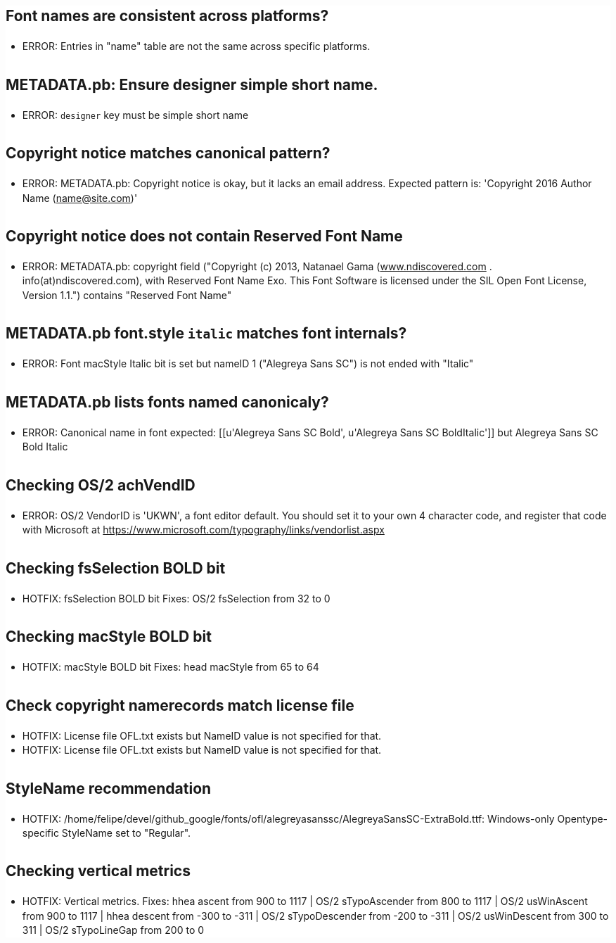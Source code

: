 ## Font names are consistent across platforms?
* ERROR: Entries in "name" table are not the same across specific platforms.

## METADATA.pb: Ensure designer simple short name.
* ERROR: `designer` key must be simple short name

## Copyright notice matches canonical pattern?
* ERROR: METADATA.pb: Copyright notice is okay, but it lacks an email address. Expected pattern is: 'Copyright 2016 Author Name (name@site.com)'

## Copyright notice does not contain Reserved Font Name
* ERROR: METADATA.pb: copyright field ("Copyright (c) 2013, Natanael Gama (www.ndiscovered.com . info(at)ndiscovered.com), with Reserved Font Name Exo. This Font Software is licensed under the SIL Open Font License, Version 1.1.") contains "Reserved Font Name"

## METADATA.pb font.style `italic` matches font internals?
* ERROR: Font macStyle Italic bit is set but nameID 1 ("Alegreya Sans SC") is not ended with "Italic"

## METADATA.pb lists fonts named canonicaly?
* ERROR: Canonical name in font expected: [[u'Alegreya Sans SC Bold', u'Alegreya Sans SC BoldItalic']] but Alegreya Sans SC Bold Italic

## Checking OS/2 achVendID
* ERROR: OS/2 VendorID is 'UKWN', a font editor default. You should set it to your own 4 character code, and register that code with Microsoft at https://www.microsoft.com/typography/links/vendorlist.aspx

## Checking fsSelection BOLD bit
* HOTFIX: fsSelection BOLD bit Fixes: OS/2 fsSelection from 32 to 0

## Checking macStyle BOLD bit
* HOTFIX: macStyle BOLD bit Fixes: head macStyle from 65 to 64

## Check copyright namerecords match license file
* HOTFIX: License file OFL.txt exists but NameID value is not specified for that.
* HOTFIX: License file OFL.txt exists but NameID value is not specified for that.

## StyleName recommendation
* HOTFIX: /home/felipe/devel/github_google/fonts/ofl/alegreyasanssc/AlegreyaSansSC-ExtraBold.ttf: Windows-only Opentype-specific StyleName set to "Regular".

## Checking vertical metrics
* HOTFIX: Vertical metrics. Fixes: hhea ascent from 900 to 1117 | OS/2 sTypoAscender from 800 to 1117 | OS/2 usWinAscent from 900 to 1117 | hhea descent from -300 to -311 | OS/2 sTypoDescender from -200 to -311 | OS/2 usWinDescent from 300 to 311 | OS/2 sTypoLineGap from 200 to 0
